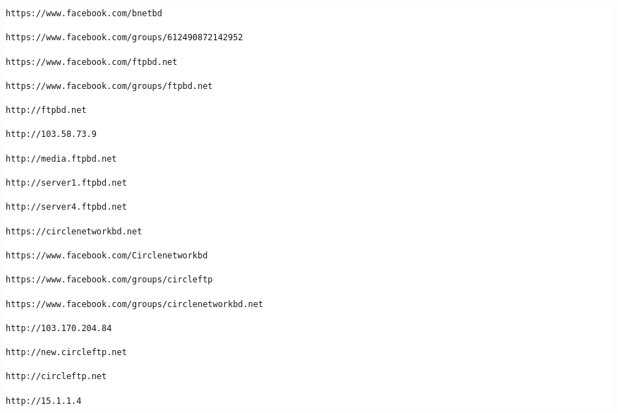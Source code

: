 ```  
https://www.facebook.com/bnetbd  
```

```  
https://www.facebook.com/groups/612490872142952  
```

```  
https://www.facebook.com/ftpbd.net  
```

```  
https://www.facebook.com/groups/ftpbd.net  
```

```  
http://ftpbd.net  
```

```  
http://103.58.73.9  
```

```  
http://media.ftpbd.net  
```

```  
http://server1.ftpbd.net  
```

```  
http://server4.ftpbd.net  
```

```  
https://circlenetworkbd.net  
```

```  
https://www.facebook.com/Circlenetworkbd  
```

```  
https://www.facebook.com/groups/circleftp  
```

```  
https://www.facebook.com/groups/circlenetworkbd.net  
```

```  
http://103.170.204.84  
```

```  
http://new.circleftp.net  
```

```  
http://circleftp.net  
```

```  
http://15.1.1.4  
```
